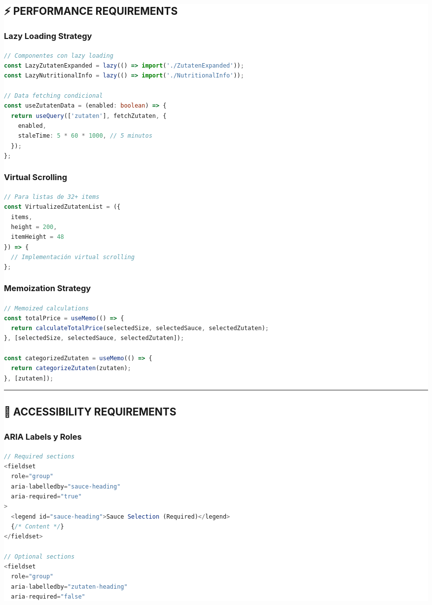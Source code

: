 
## ⚡ **PERFORMANCE REQUIREMENTS**

### **Lazy Loading Strategy**
```typescript
// Componentes con lazy loading
const LazyZutatenExpanded = lazy(() => import('./ZutatenExpanded'));
const LazyNutritionalInfo = lazy(() => import('./NutritionalInfo'));

// Data fetching condicional
const useZutatenData = (enabled: boolean) => {
  return useQuery(['zutaten'], fetchZutaten, {
    enabled,
    staleTime: 5 * 60 * 1000, // 5 minutos
  });
};
```

### **Virtual Scrolling**
```typescript
// Para listas de 32+ items
const VirtualizedZutatenList = ({
  items,
  height = 200,
  itemHeight = 48
}) => {
  // Implementación virtual scrolling
};
```

### **Memoization Strategy**
```typescript
// Memoized calculations
const totalPrice = useMemo(() => {
  return calculateTotalPrice(selectedSize, selectedSauce, selectedZutaten);
}, [selectedSize, selectedSauce, selectedZutaten]);

const categorizedZutaten = useMemo(() => {
  return categorizeZutaten(zutaten);
}, [zutaten]);
```

---

## 🎯 **ACCESSIBILITY REQUIREMENTS**

### **ARIA Labels y Roles**
```typescript
// Required sections
<fieldset 
  role="group" 
  aria-labelledby="sauce-heading" 
  aria-required="true"
>
  <legend id="sauce-heading">Sauce Selection (Required)</legend>
  {/* Content */}
</fieldset>

// Optional sections  
<fieldset 
  role="group" 
  aria-labelledby="zutaten-heading" 
  aria-required="false"
```